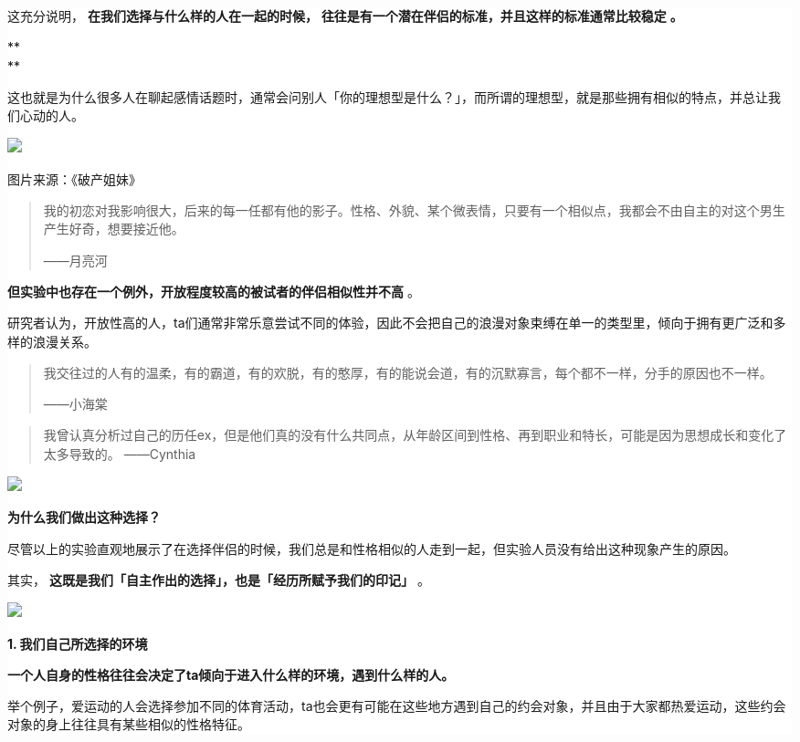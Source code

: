 这充分说明， **在我们选择与什么样的人在一起的时候，** **往往是有一个潜在伴侣的标准，并且这样的标准通常比较稳定** **。**

 **  
**

这也就是为什么很多人在聊起感情话题时，通常会问别人「你的理想型是什么？」，而所谓的理想型，就是那些拥有相似的特点，并总让我们心动的人。

  

  

![](https://mmbiz.qpic.cn/sz_mmbiz_jpg/Mz0ovPEFMRJ0Ssubryx9yerDqdT6dVTgqhSh5ru0l0mkok6bJ2r2qLoEUbTaS02ADzibkM30f58ia3FUib19biaibFQ/640?wx_fmt=jpeg&from;=appmsg)

图片来源：《破产姐妹》  

  

> 我的初恋对我影响很大，后来的每一任都有他的影子。性格、外貌、某个微表情，只要有一个相似点，我都会不由自主的对这个男生产生好奇，想要接近他。
>
> ——月亮河

  

 **但实验中也存在一个例外，开放程度较高的被试者的伴侣相似性并不高** 。

  

研究者认为，开放性高的人，ta们通常非常乐意尝试不同的体验，因此不会把自己的浪漫对象束缚在单一的类型里，倾向于拥有更广泛和多样的浪漫关系。

  

> 我交往过的人有的温柔，有的霸道，有的欢脱，有的憨厚，有的能说会道，有的沉默寡言，每个都不一样，分手的原因也不一样。
>
> ——小海棠

  

> 我曾认真分析过自己的历任ex，但是他们真的没有什么共同点，从年龄区间到性格、再到职业和特长，可能是因为思想成长和变化了太多导致的。 ——Cynthia

  

![](https://mmbiz.qpic.cn/sz_mmbiz_png/Mz0ovPEFMRJ0Ssubryx9yerDqdT6dVTgwkhj1cqEY6FB7JCicAuZWunVVqRXl5ls0gwL6kCUBKk8fiaG4t4WcbFg/640?wx_fmt=png&from;=appmsg)

 **为什么我们做出这种选择？**

  

尽管以上的实验直观地展示了在选择伴侣的时候，我们总是和性格相似的人走到一起，但实验人员没有给出这种现象产生的原因。

  

其实， **这既是我们「自主作出的选择」，也是「经历所赋予我们的印记」** 。

  

![](https://mmbiz.qpic.cn/sz_mmbiz_png/Mz0ovPEFMRJ0Ssubryx9yerDqdT6dVTgeLianVOFJEePQflPOwhibBhUhfpXadMh4dFrmpQHE3PNhfvfCEXPXPbA/640?wx_fmt=png&from;=appmsg)

  

  

 **1\. 我们自己所选择的环境**

  

 **一个人自身的性格往往会决定了ta倾向于进入什么样的环境，遇到什么样的人。**

  

举个例子，爱运动的人会选择参加不同的体育活动，ta也会更有可能在这些地方遇到自己的约会对象，并且由于大家都热爱运动，这些约会对象的身上往往具有某些相似的性格特征。
